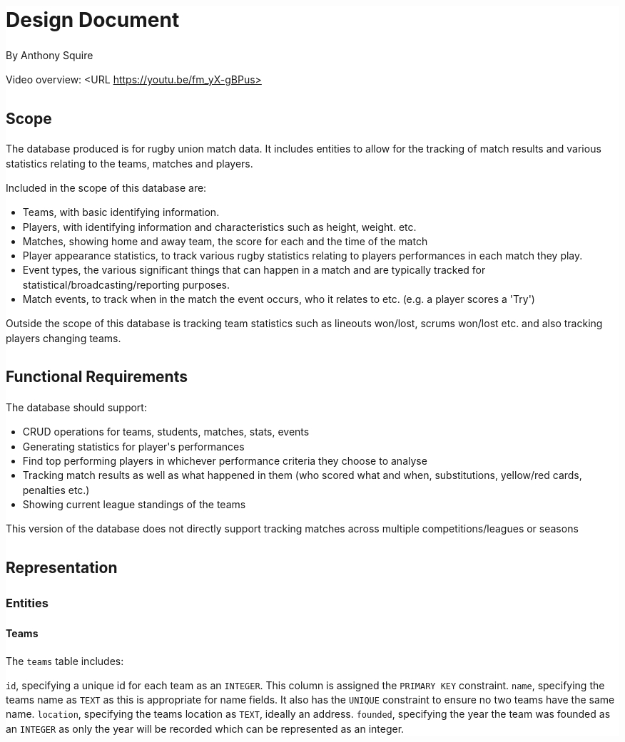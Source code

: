 # Design Document

By Anthony Squire

Video overview: <URL https://youtu.be/fm_yX-gBPus>

## Scope

The database produced is for rugby union match data. It includes entities to allow for the tracking of match results and various statistics relating to the teams, matches and players.

Included in the scope of this database are:
* Teams, with basic identifying information.
* Players, with identifying information and characteristics such as height, weight. etc.
* Matches, showing home and away team, the score for each and the time of the match
* Player appearance statistics, to track various rugby statistics relating to players performances in each match they play.
* Event types, the various significant things that can happen in a match and are typically tracked for statistical/broadcasting/reporting purposes.
* Match events, to track when in the match the event occurs, who it relates to etc. (e.g. a player scores a 'Try')

Outside the scope of this database is tracking team statistics such as lineouts won/lost, scrums won/lost etc. and also tracking players changing teams.

## Functional Requirements

The database should support:

* CRUD operations for teams, students, matches, stats, events
* Generating statistics for player's performances
* Find top performing players in whichever performance criteria they choose to analyse
* Tracking match results as well as what happened in them (who scored what and when, substitutions, yellow/red cards, penalties etc.)
* Showing current league standings of the teams

This version of the database does not directly support tracking matches across multiple competitions/leagues or seasons

## Representation

### Entities

#### Teams
The `teams` table includes:

`id`, specifying a unique id for each team as an `INTEGER`. This column is assigned the `PRIMARY KEY` constraint.
`name`, specifying the teams name as `TEXT` as this is appropriate for name fields. It also has the `UNIQUE` constraint to ensure no two teams have the same name.
`location`, specifying the teams location as `TEXT`, ideally an address.
`founded`, specifying the year the team was founded as an `INTEGER` as only the year will be recorded which can be represented as an integer.
